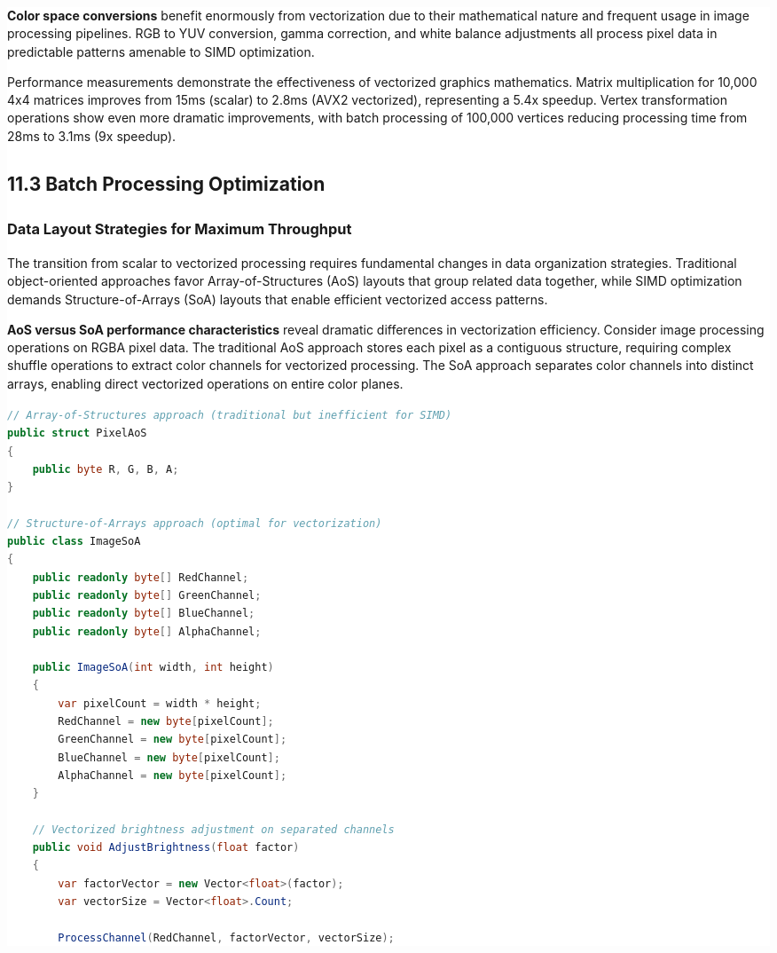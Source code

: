 
**Color space conversions** benefit enormously from vectorization due to their mathematical nature and frequent usage in
image processing pipelines. RGB to YUV conversion, gamma correction, and white balance adjustments all process pixel
data in predictable patterns amenable to SIMD optimization.

Performance measurements demonstrate the effectiveness of vectorized graphics mathematics. Matrix multiplication for
10,000 4x4 matrices improves from 15ms (scalar) to 2.8ms (AVX2 vectorized), representing a 5.4x speedup. Vertex
transformation operations show even more dramatic improvements, with batch processing of 100,000 vertices reducing
processing time from 28ms to 3.1ms (9x speedup).

## 11.3 Batch Processing Optimization

### Data Layout Strategies for Maximum Throughput

The transition from scalar to vectorized processing requires fundamental changes in data organization strategies.
Traditional object-oriented approaches favor Array-of-Structures (AoS) layouts that group related data together, while
SIMD optimization demands Structure-of-Arrays (SoA) layouts that enable efficient vectorized access patterns.

**AoS versus SoA performance characteristics** reveal dramatic differences in vectorization efficiency. Consider image
processing operations on RGBA pixel data. The traditional AoS approach stores each pixel as a contiguous structure,
requiring complex shuffle operations to extract color channels for vectorized processing. The SoA approach separates
color channels into distinct arrays, enabling direct vectorized operations on entire color planes.

```csharp
// Array-of-Structures approach (traditional but inefficient for SIMD)
public struct PixelAoS
{
    public byte R, G, B, A;
}

// Structure-of-Arrays approach (optimal for vectorization)
public class ImageSoA
{
    public readonly byte[] RedChannel;
    public readonly byte[] GreenChannel;
    public readonly byte[] BlueChannel;
    public readonly byte[] AlphaChannel;

    public ImageSoA(int width, int height)
    {
        var pixelCount = width * height;
        RedChannel = new byte[pixelCount];
        GreenChannel = new byte[pixelCount];
        BlueChannel = new byte[pixelCount];
        AlphaChannel = new byte[pixelCount];
    }

    // Vectorized brightness adjustment on separated channels
    public void AdjustBrightness(float factor)
    {
        var factorVector = new Vector<float>(factor);
        var vectorSize = Vector<float>.Count;

        ProcessChannel(RedChannel, factorVector, vectorSize);
```